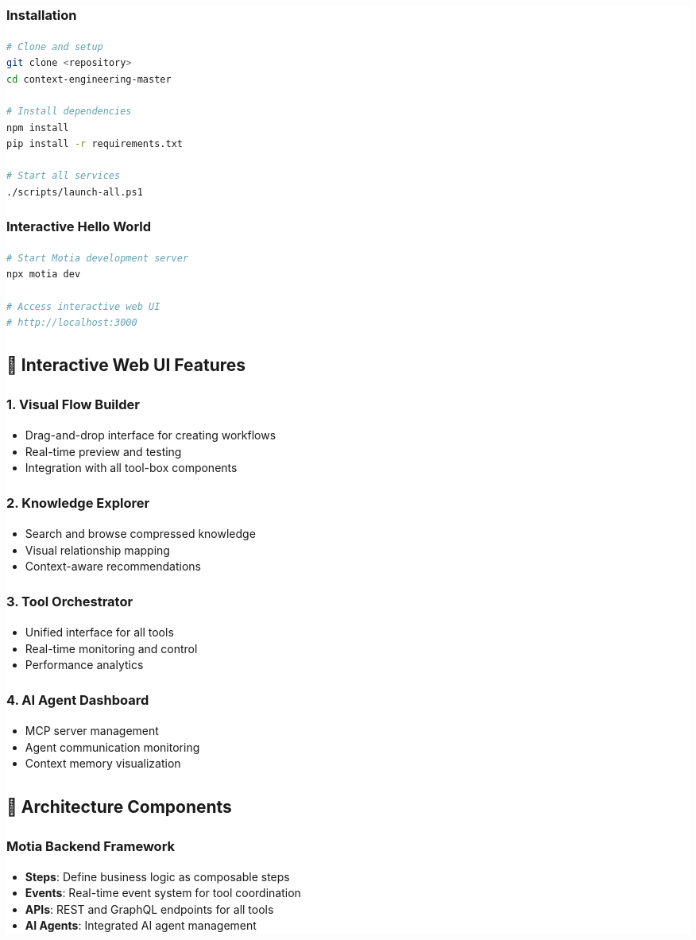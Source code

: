 ### Installation
```bash
# Clone and setup
git clone <repository>
cd context-engineering-master

# Install dependencies
npm install
pip install -r requirements.txt

# Start all services
./scripts/launch-all.ps1
```

### Interactive Hello World
```bash
# Start Motia development server
npx motia dev

# Access interactive web UI
# http://localhost:3000
```

## 🎨 Interactive Web UI Features

### 1. Visual Flow Builder
- Drag-and-drop interface for creating workflows
- Real-time preview and testing
- Integration with all tool-box components

### 2. Knowledge Explorer
- Search and browse compressed knowledge
- Visual relationship mapping
- Context-aware recommendations

### 3. Tool Orchestrator
- Unified interface for all tools
- Real-time monitoring and control
- Performance analytics

### 4. AI Agent Dashboard
- MCP server management
- Agent communication monitoring
- Context memory visualization

## 🔧 Architecture Components

### Motia Backend Framework
- **Steps**: Define business logic as composable steps
- **Events**: Real-time event system for tool coordination
- **APIs**: REST and GraphQL endpoints for all tools
- **AI Agents**: Integrated AI agent management
